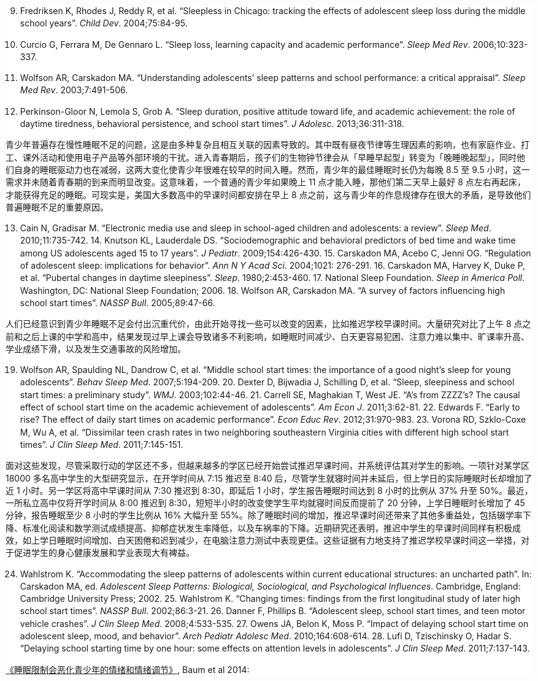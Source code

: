 9. Fredriksen K, Rhodes J, Reddy R, et al. “Sleepless in Chicago: tracking the effects of adolescent sleep loss during the middle school years”. *Child Dev*. 2004;75:84-95.

10. Curcio G, Ferrara M, De Gennaro L. “Sleep loss, learning capacity and academic performance”. *Sleep Med Rev*. 2006;10:323-337.

11. Wolfson AR, Carskadon MA. “Understanding adolescents’ sleep patterns and school performance: a critical appraisal”. *Sleep Med Rev*. 2003;7:491-506.

12. Perkinson-Gloor N, Lemola S, Grob A. “Sleep duration, positive attitude toward life, and academic achievement: the role of daytime tiredness, behavioral persistence, and school start times”. *J Adolesc*. 2013;36:311-318.

青少年普遍存在慢性睡眠不足的问题，这是由多种复杂且相互关联的因素导致的。其中既有昼夜节律等生理因素的影响，也有家庭作业、打工、课外活动和使用电子产品等外部环境的干扰。进入青春期后，孩子们的生物钟节律会从「早睡早起型」转变为「晚睡晚起型」，同时他们自身的睡眠驱动力也在减弱，这两大变化使青少年很难在较早的时间入睡。然而，青少年的最佳睡眠时长仍为每晚 8.5 至 9.5 小时，这一需求并未随着青春期的到来而明显改变。这意味着，一个普通的青少年如果晚上 11 点才能入睡，那他们第二天早上最好 8 点左右再起床，才能获得充足的睡眠。可现实是，美国大多数高中的早课时间都安排在早上 8 点之前，这与青少年的作息规律存在很大的矛盾，是导致他们普遍睡眠不足的重要原因。

13. Cain N, Gradisar M. “Electronic media use and sleep in school-aged children and adolescents: a review”. *Sleep Med*. 2010;11:735-742. 14. Knutson KL, Lauderdale DS. “Sociodemographic and behavioral predictors of bed time and wake time among US adolescents aged 15 to 17 years”. *J Pediatr*. 2009;154:426-430. 15. Carskadon MA, Acebo C, Jenni OG. “Regulation of adolescent sleep: implications for behavior”. *Ann N Y Acad Sci*. 2004;1021: 276-291. 16. Carskadon MA, Harvey K, Duke P, et al. “Pubertal changes in daytime sleepiness”. *Sleep*. 1980;2:453-460. 17. National Sleep Foundation. *Sleep in America Poll*. Washington, DC: National Sleep Foundation; 2006. 18. Wolfson AR, Carskadon MA. “A survey of factors influencing high school start times”. *NASSP Bull*. 2005;89:47-66.

人们已经意识到青少年睡眠不足会付出沉重代价，由此开始寻找一些可以改变的因素，比如推迟学校早课时间。大量研究对比了上午 8 点之前和之后上课的中学和高中，结果发现过早上课会导致诸多不利影响，如睡眠时间减少、白天更容易犯困、注意力难以集中、旷课率升高、学业成绩下滑，以及发生交通事故的风险增加。

19. Wolfson AR, Spaulding NL, Dandrow C, et al. “Middle school start times: the importance of a good night’s sleep for young adolescents”. *Behav Sleep Med*. 2007;5:194-209. 20. Dexter D, Bijwadia J, Schilling D, et al. “Sleep, sleepiness and school start times: a preliminary study”. *WMJ*. 2003;102:44-46. 21. Carrell SE, Maghakian T, West JE. “A’s from ZZZZ’s? The causal effect of school start time on the academic achievement of adolescents”. *Am Econ J*. 2011;3:62-81. 22. Edwards F. “Early to rise? The effect of daily start times on academic performance”. *Econ Educ Rev*. 2012;31:970-983. 23. Vorona RD, Szklo-Coxe M, Wu A, et al. “Dissimilar teen crash rates in two neighboring southeastern Virginia cities with different high school start times”. *J Clin Sleep Med*. 2011;7:145-151.

面对这些发现，尽管采取行动的学区还不多，但越来越多的学区已经开始尝试推迟早课时间，并系统评估其对学生的影响。一项针对某学区 18000 多名高中学生的大型研究显示，在开学时间从 7:15 推迟至 8:40 后，尽管学生就寝时间并未延后，但上学日的实际睡眠时长却增加了近 1 小时。另一学区将高中早课时间从 7:30 推迟到 8:30，即延后 1 小时，学生报告睡眠时间达到 8 小时的比例从 37% 升至 50%。最近，一所私立高中仅将开学时间从 8:00 推迟到 8:30，短短半小时的改变使学生平均就寝时间反而提前了 20 分钟，上学日睡眠时长增加了 45 分钟，报告睡眠至少 8 小时的学生比例从 16% 大幅升至 55%。除了睡眠时间的增加，推迟早课时间还带来了其他多重益处，包括辍学率下降、标准化阅读和数学测试成绩提高、抑郁症状发生率降低，以及车祸率的下降。近期研究还表明，推迟中学生的早课时间同样有积极成效，如上学日睡眠时间增加、白天困倦和迟到减少，在电脑注意力测试中表现更佳。这些证据有力地支持了推迟学校早课时间这一举措，对于促进学生的身心健康发展和学业表现大有裨益。

24. Wahlstrom K. “Accommodating the sleep patterns of adolescents within current educational structures: an uncharted path”. In: Carskadon MA, ed. *Adolescent Sleep Patterns: Biological, Sociological, and Psychological Influences*. Cambridge, England: Cambridge University Press; 2002. 25. Wahlstrom K. “Changing times: findings from the first longitudinal study of later high school start times”. *NASSP Bull*. 2002;86:3-21. 26. Danner F, Phillips B. “Adolescent sleep, school start times, and teen motor vehicle crashes”. *J Clin Sleep Med*. 2008;4:533-535. 27. Owens JA, Belon K, Moss P. “Impact of delaying school start time on adolescent sleep, mood, and behavior”. *Arch Pediatr Adolesc Med*. 2010;164:608-614. 28. Lufi D, Tzischinsky O, Hadar S. “Delaying school starting time by one hour: some effects on attention levels in adolescents”. *J Clin Sleep Med*. 2011;7:137-143.

[《睡眠限制会恶化青少年的情绪和情绪调节》](https://gwern.net/doc/melatonin/2014-baum.pdf), Baum et al 2014:
